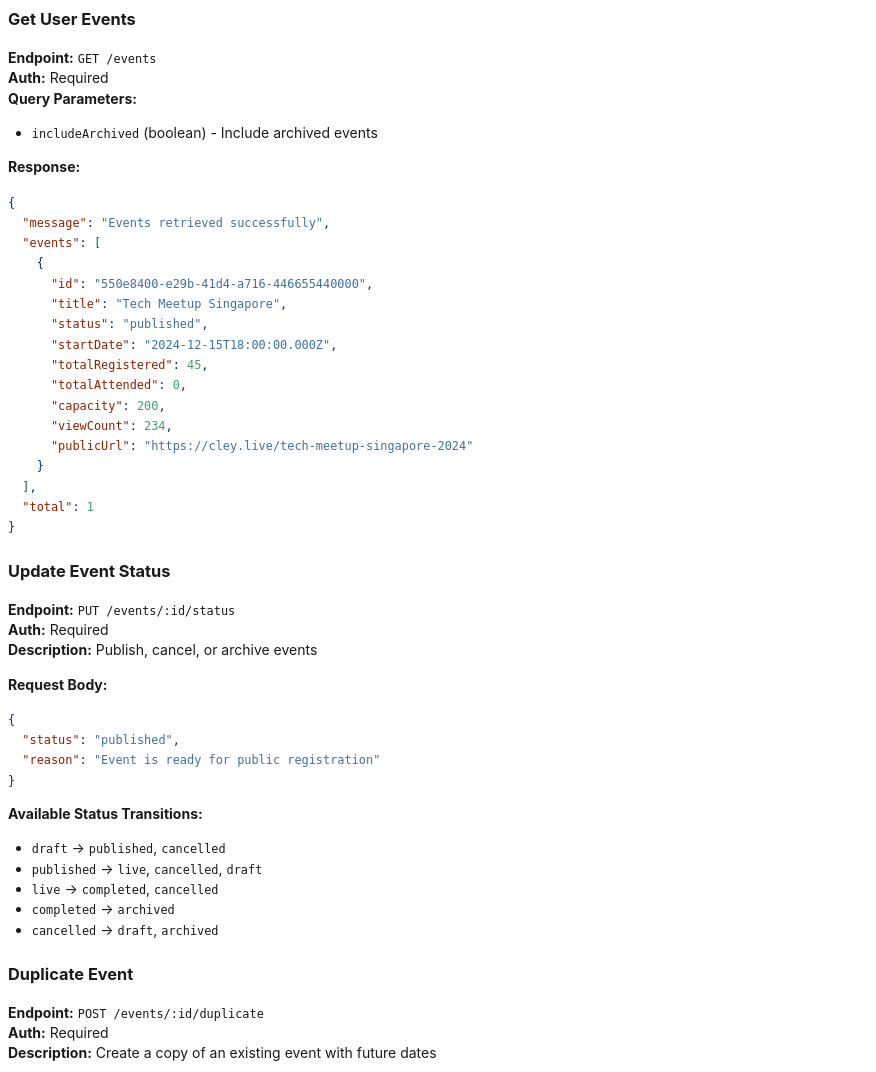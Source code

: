 ### **Get User Events**
**Endpoint:** `GET /events`  
**Auth:** Required  
**Query Parameters:**
- `includeArchived` (boolean) - Include archived events

**Response:**
```json
{
  "message": "Events retrieved successfully",
  "events": [
    {
      "id": "550e8400-e29b-41d4-a716-446655440000",
      "title": "Tech Meetup Singapore",
      "status": "published",
      "startDate": "2024-12-15T18:00:00.000Z",
      "totalRegistered": 45,
      "totalAttended": 0,
      "capacity": 200,
      "viewCount": 234,
      "publicUrl": "https://cley.live/tech-meetup-singapore-2024"
    }
  ],
  "total": 1
}
```

### **Update Event Status**
**Endpoint:** `PUT /events/:id/status`  
**Auth:** Required  
**Description:** Publish, cancel, or archive events

**Request Body:**
```json
{
  "status": "published",
  "reason": "Event is ready for public registration"
}
```

**Available Status Transitions:**
- `draft` → `published`, `cancelled`
- `published` → `live`, `cancelled`, `draft`
- `live` → `completed`, `cancelled`
- `completed` → `archived`
- `cancelled` → `draft`, `archived`

### **Duplicate Event**
**Endpoint:** `POST /events/:id/duplicate`  
**Auth:** Required  
**Description:** Create a copy of an existing event with future dates
